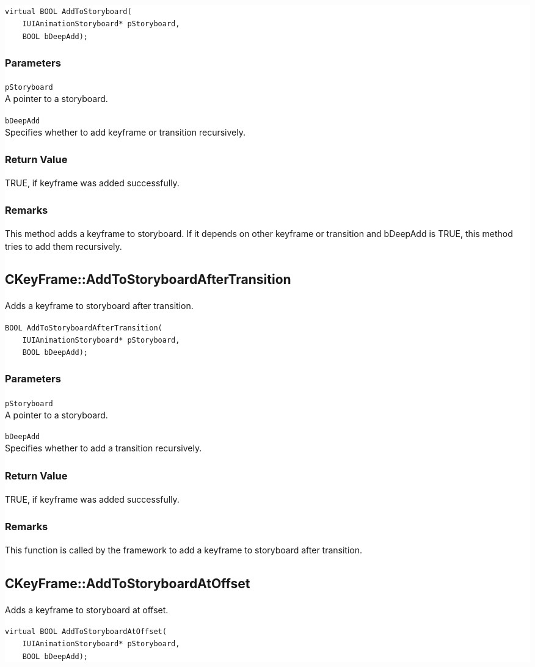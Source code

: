 ```  
virtual BOOL AddToStoryboard(
    IUIAnimationStoryboard* pStoryboard,  
    BOOL bDeepAdd);
```  
  
### Parameters  
 `pStoryboard`  
 A pointer to a storyboard.  
  
 `bDeepAdd`  
 Specifies whether to add keyframe or transition recursively.  
  
### Return Value  
 TRUE, if keyframe was added successfully.  
  
### Remarks  
 This method adds a keyframe to storyboard. If it depends on other keyframe or transition and bDeepAdd is TRUE, this method tries to add them recursively.  
  
##  <a name="ckeyframe__addtostoryboardaftertransition"></a>  CKeyFrame::AddToStoryboardAfterTransition  
 Adds a keyframe to storyboard after transition.  
  
```  
BOOL AddToStoryboardAfterTransition(
    IUIAnimationStoryboard* pStoryboard,  
    BOOL bDeepAdd);
```  
  
### Parameters  
 `pStoryboard`  
 A pointer to a storyboard.  
  
 `bDeepAdd`  
 Specifies whether to add a transition recursively.  
  
### Return Value  
 TRUE, if keyframe was added successfully.  
  
### Remarks  
 This function is called by the framework to add a keyframe to storyboard after transition.  
  
##  <a name="ckeyframe__addtostoryboardatoffset"></a>  CKeyFrame::AddToStoryboardAtOffset  
 Adds a keyframe to storyboard at offset.  
  
```  
virtual BOOL AddToStoryboardAtOffset(
    IUIAnimationStoryboard* pStoryboard,  
    BOOL bDeepAdd);
```  
  